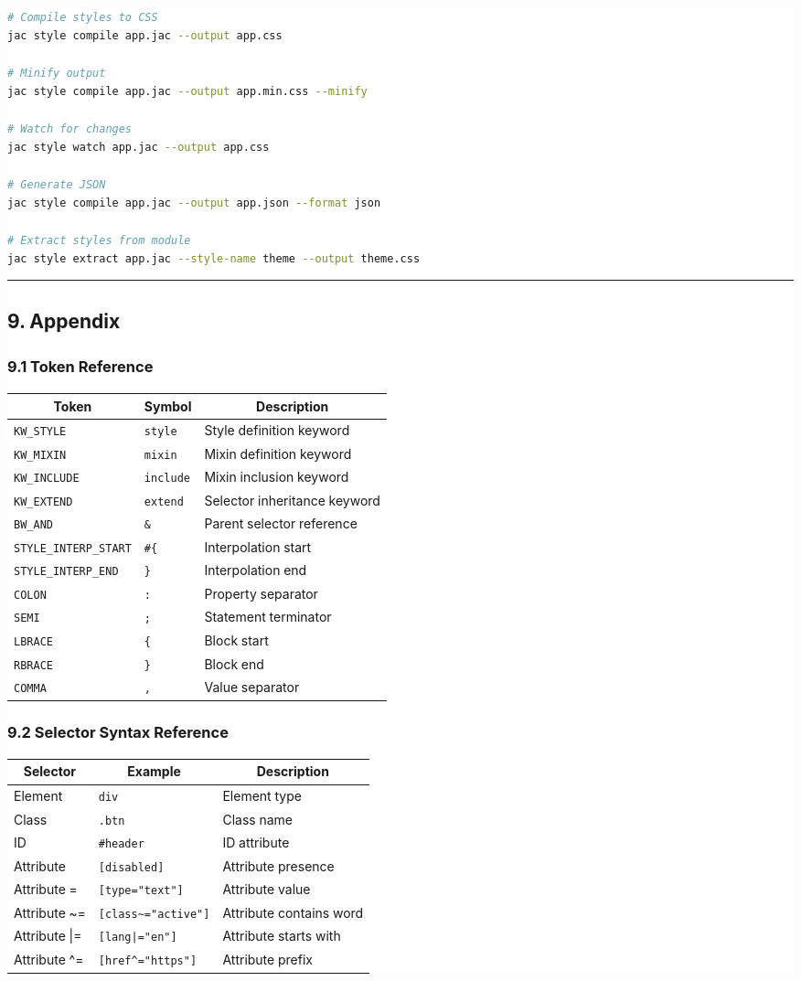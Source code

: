 ```bash
# Compile styles to CSS
jac style compile app.jac --output app.css

# Minify output
jac style compile app.jac --output app.min.css --minify

# Watch for changes
jac style watch app.jac --output app.css

# Generate JSON
jac style compile app.jac --output app.json --format json

# Extract styles from module
jac style extract app.jac --style-name theme --output theme.css
```

---

## 9. Appendix

### 9.1 Token Reference

| Token | Symbol | Description |
|-------|--------|-------------|
| `KW_STYLE` | `style` | Style definition keyword |
| `KW_MIXIN` | `mixin` | Mixin definition keyword |
| `KW_INCLUDE` | `include` | Mixin inclusion keyword |
| `KW_EXTEND` | `extend` | Selector inheritance keyword |
| `BW_AND` | `&` | Parent selector reference |
| `STYLE_INTERP_START` | `#{` | Interpolation start |
| `STYLE_INTERP_END` | `}` | Interpolation end |
| `COLON` | `:` | Property separator |
| `SEMI` | `;` | Statement terminator |
| `LBRACE` | `{` | Block start |
| `RBRACE` | `}` | Block end |
| `COMMA` | `,` | Value separator |

### 9.2 Selector Syntax Reference

| Selector | Example | Description |
|----------|---------|-------------|
| Element | `div` | Element type |
| Class | `.btn` | Class name |
| ID | `#header` | ID attribute |
| Attribute | `[disabled]` | Attribute presence |
| Attribute = | `[type="text"]` | Attribute value |
| Attribute ~= | `[class~="active"]` | Attribute contains word |
| Attribute \|= | `[lang\|="en"]` | Attribute starts with |
| Attribute ^= | `[href^="https"]` | Attribute prefix |